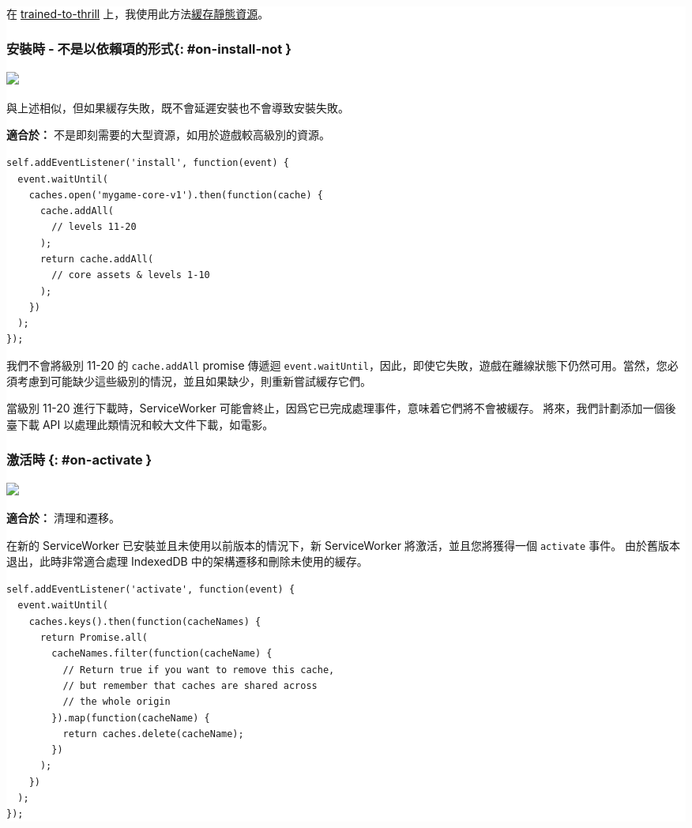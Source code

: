 在 [trained-to-thrill](https://jakearchibald.github.io/trained-to-thrill/) 上，我使用此方法[緩存靜態資源](https://github.com/jakearchibald/trained-to-thrill/blob/3291dd40923346e3cc9c83ae527004d502e0464f/www/static/js-unmin/sw/index.js#L3)。

### 安裝時 - 不是以依賴項的形式{: #on-install-not }

<img src="images/cm-on-install-not.png" />

與上述相似，但如果緩存失敗，既不會延遲安裝也不會導致安裝失敗。

**適合於：** 不是即刻需要的大型資源，如用於遊戲較高級別的資源。

    self.addEventListener('install', function(event) {
      event.waitUntil(
        caches.open('mygame-core-v1').then(function(cache) {
          cache.addAll(
            // levels 11-20
          );
          return cache.addAll(
            // core assets & levels 1-10
          );
        })
      );
    });
    

我們不會將級別 11-20 的 `cache.addAll` promise 傳遞迴 `event.waitUntil`，因此，即使它失敗，遊戲在離線狀態下仍然可用。當然，您必須考慮到可能缺少這些級別的情況，並且如果缺少，則重新嘗試緩存它們。

當級別 11-20 進行下載時，ServiceWorker 可能會終止，因爲它已完成處理事件，意味着它們將不會被緩存。 將來，我們計劃添加一個後臺下載 API 以處理此類情況和較大文件下載，如電影。

### 激活時 {: #on-activate }

<img src="images/cm-on-activate.png" />

**適合於：** 清理和遷移。

在新的 ServiceWorker 已安裝並且未使用以前版本的情況下，新 ServiceWorker 將激活，並且您將獲得一個 `activate` 事件。 由於舊版本退出，此時非常適合處理 IndexedDB 中的架構遷移和刪除未使用的緩存。

    self.addEventListener('activate', function(event) {
      event.waitUntil(
        caches.keys().then(function(cacheNames) {
          return Promise.all(
            cacheNames.filter(function(cacheName) {
              // Return true if you want to remove this cache,
              // but remember that caches are shared across
              // the whole origin
            }).map(function(cacheName) {
              return caches.delete(cacheName);
            })
          );
        })
      );
    });
    